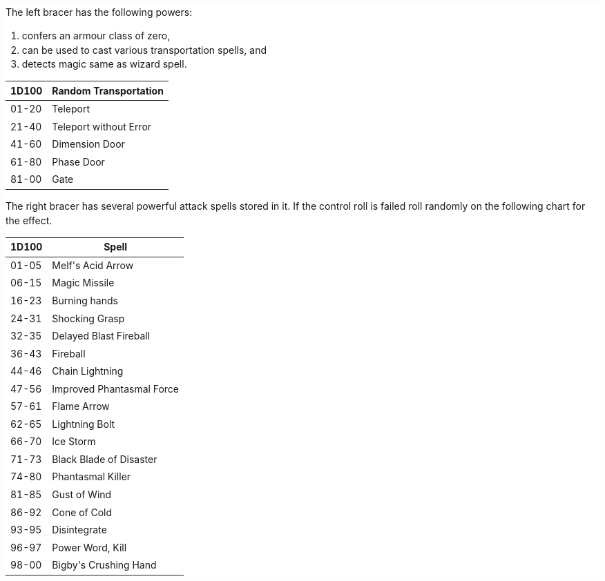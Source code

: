 The left bracer has the following powers:
1) confers an armour class of zero,
2) can be used to cast various transportation spells, and
3) detects magic same as wizard spell.

|1D100| Random Transportation|
|-----|----------------------|
|01-20| Teleport|
|21-40| Teleport without Error|
|41-60| Dimension Door|
|61-80| Phase Door|
|81-00| Gate|

The right bracer has several powerful attack spells stored in it. If the
control roll is failed roll randomly on the following chart for the
effect.

|1D100|Spell|
|-----|-----|
|01-05| Melf's Acid Arrow|
|06-15| Magic Missile|
|16-23| Burning hands|
|24-31| Shocking Grasp|
|32-35| Delayed Blast Fireball|
|36-43| Fireball|
|44-46| Chain Lightning|
|47-56| Improved Phantasmal Force|
|57-61| Flame Arrow|
|62-65| Lightning Bolt|
|66-70| Ice Storm|
|71-73| Black Blade of Disaster|
|74-80| Phantasmal Killer|
|81-85| Gust of Wind|
|86-92| Cone of Cold|
|93-95| Disintegrate|
|96-97| Power Word, Kill|
|98-00| Bigby's Crushing Hand|
